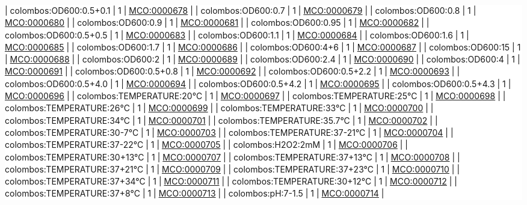 | colombos:OD600:0.5+0.1                  |        1 | [MCO:0000678](http://purl.obolibrary.org/obo/MCO_0000678) |
| colombos:OD600:0.7                      |        1 | [MCO:0000679](http://purl.obolibrary.org/obo/MCO_0000679) |
| colombos:OD600:0.8                      |        1 | [MCO:0000680](http://purl.obolibrary.org/obo/MCO_0000680) |
| colombos:OD600:0.9                      |        1 | [MCO:0000681](http://purl.obolibrary.org/obo/MCO_0000681) |
| colombos:OD600:0.95                     |        1 | [MCO:0000682](http://purl.obolibrary.org/obo/MCO_0000682) |
| colombos:OD600:0.5+0.5                  |        1 | [MCO:0000683](http://purl.obolibrary.org/obo/MCO_0000683) |
| colombos:OD600:1.1                      |        1 | [MCO:0000684](http://purl.obolibrary.org/obo/MCO_0000684) |
| colombos:OD600:1.6                      |        1 | [MCO:0000685](http://purl.obolibrary.org/obo/MCO_0000685) |
| colombos:OD600:1.7                      |        1 | [MCO:0000686](http://purl.obolibrary.org/obo/MCO_0000686) |
| colombos:OD600:4+6                      |        1 | [MCO:0000687](http://purl.obolibrary.org/obo/MCO_0000687) |
| colombos:OD600:15                       |        1 | [MCO:0000688](http://purl.obolibrary.org/obo/MCO_0000688) |
| colombos:OD600:2                        |        1 | [MCO:0000689](http://purl.obolibrary.org/obo/MCO_0000689) |
| colombos:OD600:2.4                      |        1 | [MCO:0000690](http://purl.obolibrary.org/obo/MCO_0000690) |
| colombos:OD600:4                        |        1 | [MCO:0000691](http://purl.obolibrary.org/obo/MCO_0000691) |
| colombos:OD600:0.5+0.8                  |        1 | [MCO:0000692](http://purl.obolibrary.org/obo/MCO_0000692) |
| colombos:OD600:0.5+2.2                  |        1 | [MCO:0000693](http://purl.obolibrary.org/obo/MCO_0000693) |
| colombos:OD600:0.5+4.0                  |        1 | [MCO:0000694](http://purl.obolibrary.org/obo/MCO_0000694) |
| colombos:OD600:0.5+4.2                  |        1 | [MCO:0000695](http://purl.obolibrary.org/obo/MCO_0000695) |
| colombos:OD600:0.5+4.3                  |        1 | [MCO:0000696](http://purl.obolibrary.org/obo/MCO_0000696) |
| colombos:TEMPERATURE:20°C               |        1 | [MCO:0000697](http://purl.obolibrary.org/obo/MCO_0000697) |
| colombos:TEMPERATURE:25°C               |        1 | [MCO:0000698](http://purl.obolibrary.org/obo/MCO_0000698) |
| colombos:TEMPERATURE:26°C               |        1 | [MCO:0000699](http://purl.obolibrary.org/obo/MCO_0000699) |
| colombos:TEMPERATURE:33°C               |        1 | [MCO:0000700](http://purl.obolibrary.org/obo/MCO_0000700) |
| colombos:TEMPERATURE:34°C               |        1 | [MCO:0000701](http://purl.obolibrary.org/obo/MCO_0000701) |
| colombos:TEMPERATURE:35.7°C             |        1 | [MCO:0000702](http://purl.obolibrary.org/obo/MCO_0000702) |
| colombos:TEMPERATURE:30-7°C             |        1 | [MCO:0000703](http://purl.obolibrary.org/obo/MCO_0000703) |
| colombos:TEMPERATURE:37-21°C            |        1 | [MCO:0000704](http://purl.obolibrary.org/obo/MCO_0000704) |
| colombos:TEMPERATURE:37-22°C            |        1 | [MCO:0000705](http://purl.obolibrary.org/obo/MCO_0000705) |
| colombos:H2O2:2mM                       |        1 | [MCO:0000706](http://purl.obolibrary.org/obo/MCO_0000706) |
| colombos:TEMPERATURE:30+13°C            |        1 | [MCO:0000707](http://purl.obolibrary.org/obo/MCO_0000707) |
| colombos:TEMPERATURE:37+13°C            |        1 | [MCO:0000708](http://purl.obolibrary.org/obo/MCO_0000708) |
| colombos:TEMPERATURE:37+21°C            |        1 | [MCO:0000709](http://purl.obolibrary.org/obo/MCO_0000709) |
| colombos:TEMPERATURE:37+23°C            |        1 | [MCO:0000710](http://purl.obolibrary.org/obo/MCO_0000710) |
| colombos:TEMPERATURE:37+34°C            |        1 | [MCO:0000711](http://purl.obolibrary.org/obo/MCO_0000711) |
| colombos:TEMPERATURE:30+12°C            |        1 | [MCO:0000712](http://purl.obolibrary.org/obo/MCO_0000712) |
| colombos:TEMPERATURE:37+8°C             |        1 | [MCO:0000713](http://purl.obolibrary.org/obo/MCO_0000713) |
| colombos:pH:7-1.5                       |        1 | [MCO:0000714](http://purl.obolibrary.org/obo/MCO_0000714) |